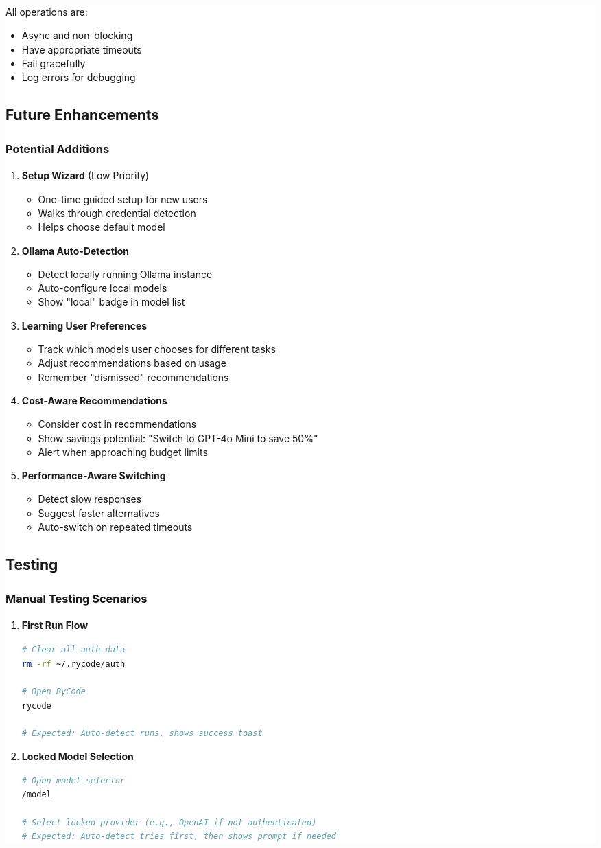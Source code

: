 All operations are:
- Async and non-blocking
- Have appropriate timeouts
- Fail gracefully
- Log errors for debugging

## Future Enhancements

### Potential Additions

1. **Setup Wizard** (Low Priority)
   - One-time guided setup for new users
   - Walks through credential detection
   - Helps choose default model

2. **Ollama Auto-Detection**
   - Detect locally running Ollama instance
   - Auto-configure local models
   - Show "local" badge in model list

3. **Learning User Preferences**
   - Track which models user chooses for different tasks
   - Adjust recommendations based on usage
   - Remember "dismissed" recommendations

4. **Cost-Aware Recommendations**
   - Consider cost in recommendations
   - Show savings potential: "Switch to GPT-4o Mini to save 50%"
   - Alert when approaching budget limits

5. **Performance-Aware Switching**
   - Detect slow responses
   - Suggest faster alternatives
   - Auto-switch on repeated timeouts

## Testing

### Manual Testing Scenarios

1. **First Run Flow**
   ```bash
   # Clear all auth data
   rm -rf ~/.rycode/auth

   # Open RyCode
   rycode

   # Expected: Auto-detect runs, shows success toast
   ```

2. **Locked Model Selection**
   ```bash
   # Open model selector
   /model

   # Select locked provider (e.g., OpenAI if not authenticated)
   # Expected: Auto-detect tries first, then shows prompt if needed
   ```

